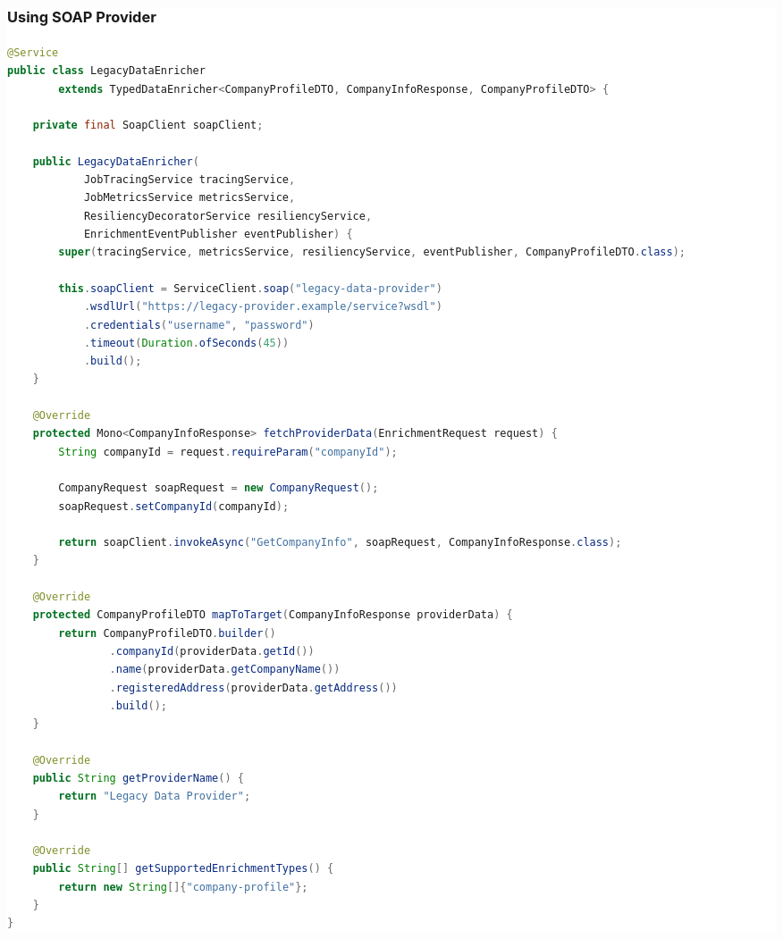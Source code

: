### Using SOAP Provider

```java
@Service
public class LegacyDataEnricher
        extends TypedDataEnricher<CompanyProfileDTO, CompanyInfoResponse, CompanyProfileDTO> {

    private final SoapClient soapClient;

    public LegacyDataEnricher(
            JobTracingService tracingService,
            JobMetricsService metricsService,
            ResiliencyDecoratorService resiliencyService,
            EnrichmentEventPublisher eventPublisher) {
        super(tracingService, metricsService, resiliencyService, eventPublisher, CompanyProfileDTO.class);

        this.soapClient = ServiceClient.soap("legacy-data-provider")
            .wsdlUrl("https://legacy-provider.example/service?wsdl")
            .credentials("username", "password")
            .timeout(Duration.ofSeconds(45))
            .build();
    }

    @Override
    protected Mono<CompanyInfoResponse> fetchProviderData(EnrichmentRequest request) {
        String companyId = request.requireParam("companyId");

        CompanyRequest soapRequest = new CompanyRequest();
        soapRequest.setCompanyId(companyId);

        return soapClient.invokeAsync("GetCompanyInfo", soapRequest, CompanyInfoResponse.class);
    }

    @Override
    protected CompanyProfileDTO mapToTarget(CompanyInfoResponse providerData) {
        return CompanyProfileDTO.builder()
                .companyId(providerData.getId())
                .name(providerData.getCompanyName())
                .registeredAddress(providerData.getAddress())
                .build();
    }

    @Override
    public String getProviderName() {
        return "Legacy Data Provider";
    }

    @Override
    public String[] getSupportedEnrichmentTypes() {
        return new String[]{"company-profile"};
    }
}
```
